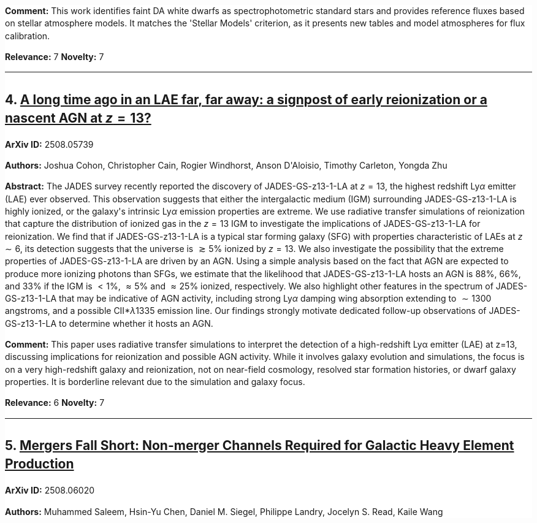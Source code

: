 **Comment:** This work identifies faint DA white dwarfs as spectrophotometric standard stars and provides reference fluxes based on stellar atmosphere models. It matches the 'Stellar Models' criterion, as it presents new tables and model atmospheres for flux calibration.

**Relevance:** 7
**Novelty:** 7

---

## 4. [A long time ago in an LAE far, far away: a signpost of early reionization or a nascent AGN at $z=13$?](https://arxiv.org/abs/2508.05739) <a id="link4"></a>

**ArXiv ID:** 2508.05739

**Authors:** Joshua Cohon, Christopher Cain, Rogier Windhorst, Anson D'Aloisio, Timothy Carleton, Yongda Zhu

**Abstract:** The JADES survey recently reported the discovery of JADES-GS-z13-1-LA at $z = 13$, the highest redshift Ly$\alpha$ emitter (LAE) ever observed. This observation suggests that either the intergalactic medium (IGM) surrounding JADES-GS-z13-1-LA is highly ionized, or the galaxy's intrinsic Ly$\alpha$ emission properties are extreme. We use radiative transfer simulations of reionization that capture the distribution of ionized gas in the $z = 13$ IGM to investigate the implications of JADES-GS-z13-1-LA for reionization. We find that if JADES-GS-z13-1-LA is a typical star forming galaxy (SFG) with properties characteristic of LAEs at $z \sim 6$, its detection suggests that the universe is $\gtrsim 5\%$ ionized by $z = 13$. We also investigate the possibility that the extreme properties of JADES-GS-z13-1-LA are driven by an AGN. Using a simple analysis based on the fact that AGN are expected to produce more ionizing photons than SFGs, we estimate that the likelihood that JADES-GS-z13-1-LA hosts an AGN is $88\%$, $66\%$, and $33\%$ if the IGM is $< 1\%$, $\approx 5\%$ and $\approx 25\%$ ionized, respectively. We also highlight other features in the spectrum of JADES-GS-z13-1-LA that may be indicative of AGN activity, including strong Ly$\alpha$ damping wing absorption extending to $\sim 1300$ angstroms, and a possible CII*$\lambda1335$ emission line. Our findings strongly motivate dedicated follow-up observations of JADES-GS-z13-1-LA to determine whether it hosts an AGN.

**Comment:** This paper uses radiative transfer simulations to interpret the detection of a high-redshift Lyα emitter (LAE) at z=13, discussing implications for reionization and possible AGN activity. While it involves galaxy evolution and simulations, the focus is on a very high-redshift galaxy and reionization, not on near-field cosmology, resolved star formation histories, or dwarf galaxy properties. It is borderline relevant due to the simulation and galaxy focus.

**Relevance:** 6
**Novelty:** 7

---

## 5. [Mergers Fall Short: Non-merger Channels Required for Galactic Heavy Element Production](https://arxiv.org/abs/2508.06020) <a id="link5"></a>

**ArXiv ID:** 2508.06020

**Authors:** Muhammed Saleem, Hsin-Yu Chen, Daniel M. Siegel, Philippe Landry, Jocelyn S. Read, Kaile Wang
